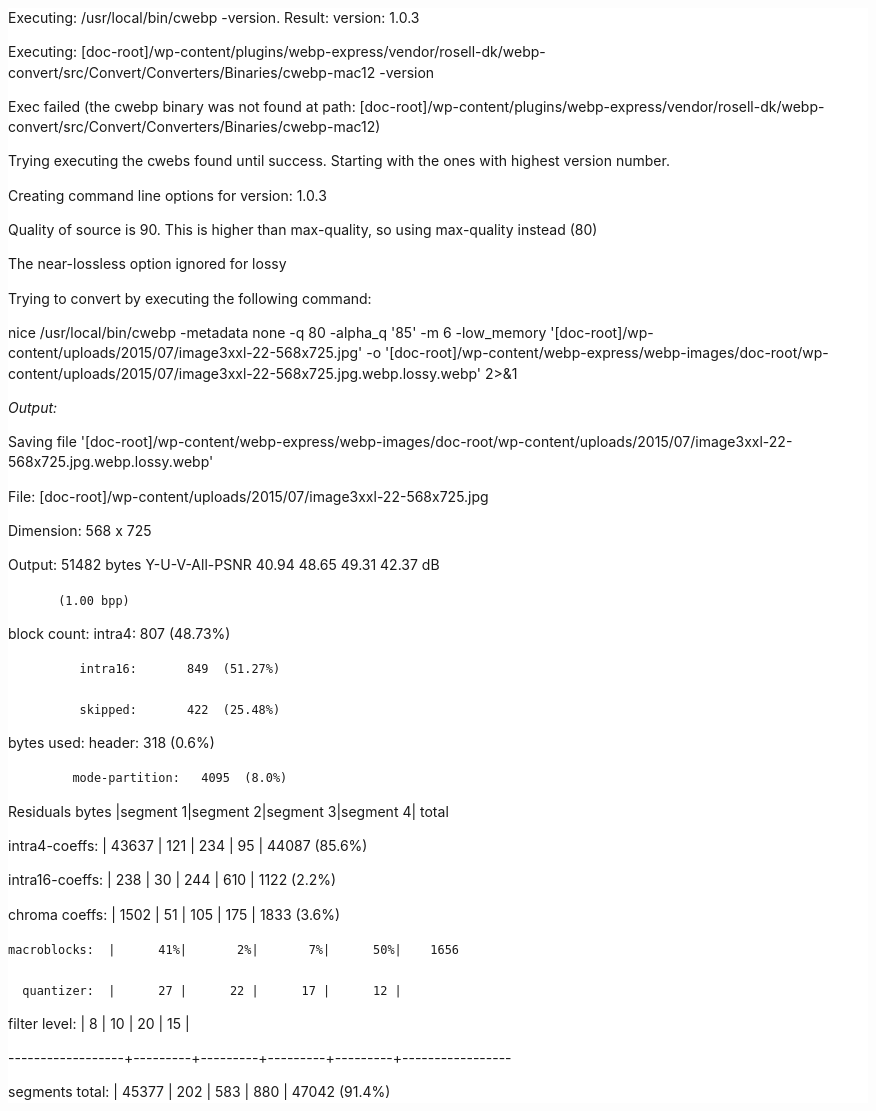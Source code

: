 Executing: /usr/local/bin/cwebp -version. Result: version: 1.0.3

Executing: [doc-root]/wp-content/plugins/webp-express/vendor/rosell-dk/webp-convert/src/Convert/Converters/Binaries/cwebp-mac12 -version

Exec failed (the cwebp binary was not found at path: [doc-root]/wp-content/plugins/webp-express/vendor/rosell-dk/webp-convert/src/Convert/Converters/Binaries/cwebp-mac12)

Trying executing the cwebs found until success. Starting with the ones with highest version number.

Creating command line options for version: 1.0.3

Quality of source is 90. This is higher than max-quality, so using max-quality instead (80)

The near-lossless option ignored for lossy

Trying to convert by executing the following command:

nice /usr/local/bin/cwebp -metadata none -q 80 -alpha_q '85' -m 6 -low_memory '[doc-root]/wp-content/uploads/2015/07/image3xxl-22-568x725.jpg' -o '[doc-root]/wp-content/webp-express/webp-images/doc-root/wp-content/uploads/2015/07/image3xxl-22-568x725.jpg.webp.lossy.webp' 2>&1


*Output:* 

Saving file '[doc-root]/wp-content/webp-express/webp-images/doc-root/wp-content/uploads/2015/07/image3xxl-22-568x725.jpg.webp.lossy.webp'

File:      [doc-root]/wp-content/uploads/2015/07/image3xxl-22-568x725.jpg

Dimension: 568 x 725

Output:    51482 bytes Y-U-V-All-PSNR 40.94 48.65 49.31   42.37 dB

           (1.00 bpp)

block count:  intra4:        807  (48.73%)

              intra16:       849  (51.27%)

              skipped:       422  (25.48%)

bytes used:  header:            318  (0.6%)

             mode-partition:   4095  (8.0%)

 Residuals bytes  |segment 1|segment 2|segment 3|segment 4|  total

  intra4-coeffs:  |   43637 |     121 |     234 |      95 |   44087  (85.6%)

 intra16-coeffs:  |     238 |      30 |     244 |     610 |    1122  (2.2%)

  chroma coeffs:  |    1502 |      51 |     105 |     175 |    1833  (3.6%)

    macroblocks:  |      41%|       2%|       7%|      50%|    1656

      quantizer:  |      27 |      22 |      17 |      12 |

   filter level:  |       8 |      10 |      20 |      15 |

------------------+---------+---------+---------+---------+-----------------

 segments total:  |   45377 |     202 |     583 |     880 |   47042  (91.4%)

